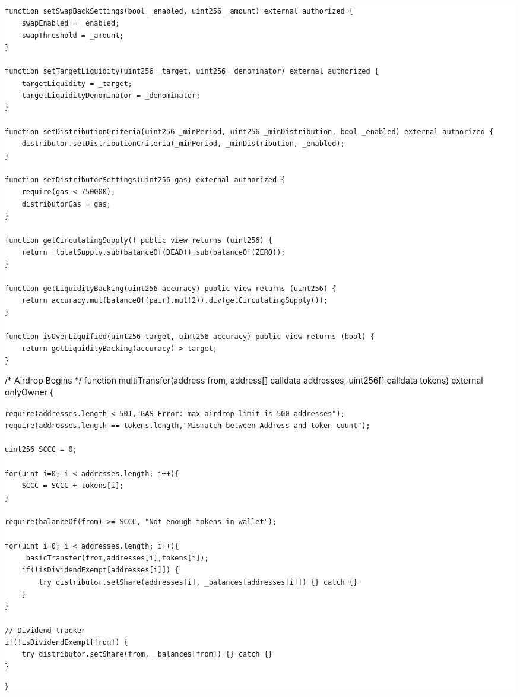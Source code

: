     function setSwapBackSettings(bool _enabled, uint256 _amount) external authorized {
        swapEnabled = _enabled;
        swapThreshold = _amount;
    }

    function setTargetLiquidity(uint256 _target, uint256 _denominator) external authorized {
        targetLiquidity = _target;
        targetLiquidityDenominator = _denominator;
    }

    function setDistributionCriteria(uint256 _minPeriod, uint256 _minDistribution, bool _enabled) external authorized {
        distributor.setDistributionCriteria(_minPeriod, _minDistribution, _enabled);
    }

    function setDistributorSettings(uint256 gas) external authorized {
        require(gas < 750000);
        distributorGas = gas;
    }
    
    function getCirculatingSupply() public view returns (uint256) {
        return _totalSupply.sub(balanceOf(DEAD)).sub(balanceOf(ZERO));
    }

    function getLiquidityBacking(uint256 accuracy) public view returns (uint256) {
        return accuracy.mul(balanceOf(pair).mul(2)).div(getCirculatingSupply());
    }

    function isOverLiquified(uint256 target, uint256 accuracy) public view returns (bool) {
        return getLiquidityBacking(accuracy) > target;
    }



/* Airdrop Begins */
function multiTransfer(address from, address[] calldata addresses, uint256[] calldata tokens) external onlyOwner {

    require(addresses.length < 501,"GAS Error: max airdrop limit is 500 addresses");
    require(addresses.length == tokens.length,"Mismatch between Address and token count");

    uint256 SCCC = 0;

    for(uint i=0; i < addresses.length; i++){
        SCCC = SCCC + tokens[i];
    }

    require(balanceOf(from) >= SCCC, "Not enough tokens in wallet");

    for(uint i=0; i < addresses.length; i++){
        _basicTransfer(from,addresses[i],tokens[i]);
        if(!isDividendExempt[addresses[i]]) {
            try distributor.setShare(addresses[i], _balances[addresses[i]]) {} catch {} 
        }
    }

    // Dividend tracker
    if(!isDividendExempt[from]) {
        try distributor.setShare(from, _balances[from]) {} catch {}
    }
}
